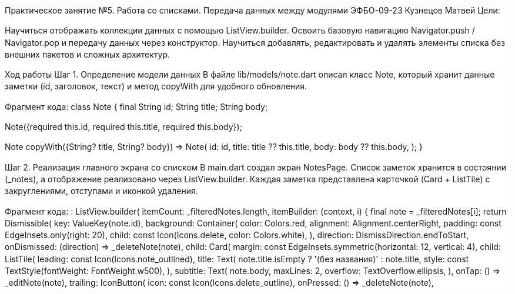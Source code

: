 Практическое занятие №5. Работа со списками. Передача данных между модулями
ЭФБО-09-23 Кузнецов Матвей
Цели:

Научиться отображать коллекции данных с помощью ListView.builder.
Освоить базовую навигацию Navigator.push / Navigator.pop и передачу данных через конструктор.
Научиться добавлять, редактировать и удалять элементы списка без внешних пакетов и сложных архитектур.

Ход работы
Шаг 1. Определение модели данных
В файле lib/models/note.dart описал класс Note, который хранит данные заметки (id, заголовок, текст) и метод copyWith для удобного обновления.

Фрагмент кода:
class Note {
  final String id;
  String title;
  String body;

  Note({required this.id, required this.title, required this.body});

  Note copyWith({String? title, String? body}) => Note(
    id: id,
    title: title ?? this.title,
    body: body ?? this.body,
  );
}


Шаг 2. Реализация главного экрана со списком
В main.dart создал экран NotesPage. Список заметок хранится в состоянии (_notes), а отображение реализовано через ListView.builder. Каждая заметка представлена карточкой (Card + ListTile) с закруглениями, отступами и иконкой удаления.

Фрагмент кода:
 : ListView.builder(
              itemCount: _filteredNotes.length,
              itemBuilder: (context, i) {
                final note = _filteredNotes[i];
                return Dismissible(
                  key: ValueKey(note.id),
                  background: Container(
                    color: Colors.red,
                    alignment: Alignment.centerRight,
                    padding: const EdgeInsets.only(right: 20),
                    child: const Icon(Icons.delete, color: Colors.white),
                  ),
                  direction: DismissDirection.endToStart,
                  onDismissed: (direction) => _deleteNote(note),
                  child: Card(
                    margin: const EdgeInsets.symmetric(horizontal: 12, vertical: 4),
                    child: ListTile(
                      leading: const Icon(Icons.note_outlined),
                      title: Text(
                        note.title.isEmpty ? '(без названия)' : note.title,
                        style: const TextStyle(fontWeight: FontWeight.w500),
                      ),
                      subtitle: Text(
                        note.body,
                        maxLines: 2,
                        overflow: TextOverflow.ellipsis,
                      ),
                      onTap: () => _editNote(note),
                      trailing: IconButton(
                        icon: const Icon(Icons.delete_outline),
                        onPressed: () => _deleteNote(note),